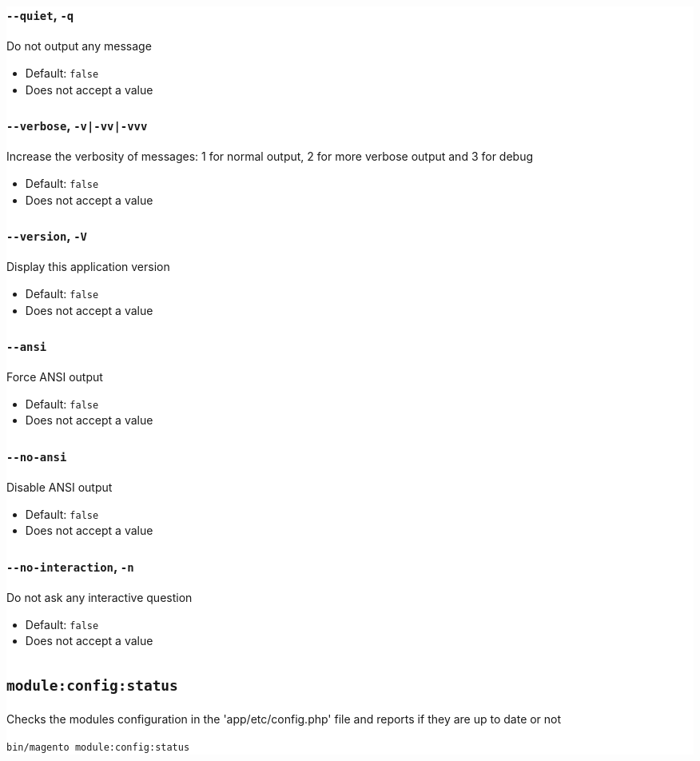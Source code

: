 

### `--quiet`, `-q`



Do not output any message
-  Default: `false`
-  Does not accept a value



### `--verbose`, `-v|-vv|-vvv`



Increase the verbosity of messages: 1 for normal output, 2 for more verbose output and 3 for debug
-  Default: `false`
-  Does not accept a value



### `--version`, `-V`



Display this application version
-  Default: `false`
-  Does not accept a value


### `--ansi`

Force ANSI output
-  Default: `false`
-  Does not accept a value


### `--no-ansi`

Disable ANSI output
-  Default: `false`
-  Does not accept a value



### `--no-interaction`, `-n`



Do not ask any interactive question
-  Default: `false`
-  Does not accept a value  

## `module:config:status`

Checks the modules configuration in the 'app/etc/config.php' file and reports if they are up to date or not

```bash
bin/magento module:config:status
```
